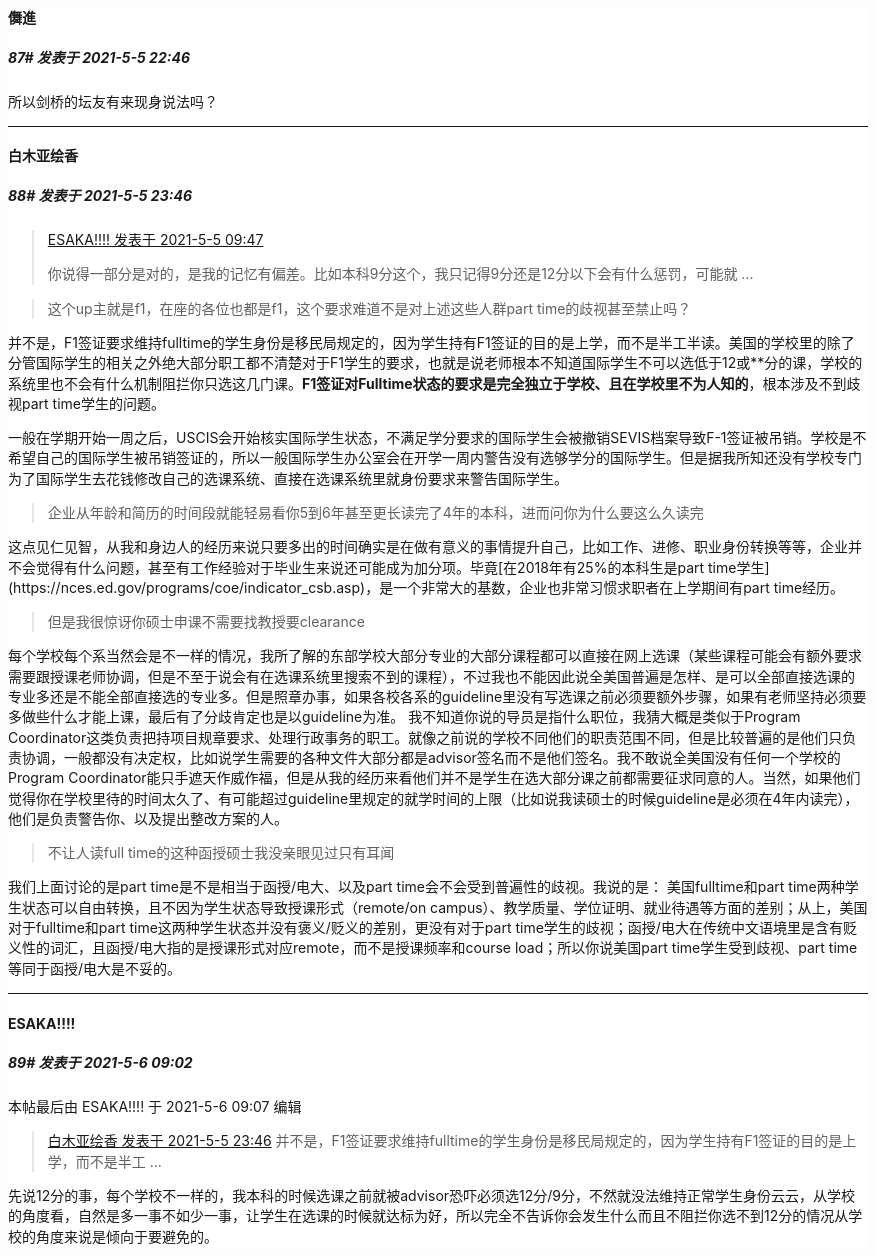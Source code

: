 ####  儛進  
##### 87#       发表于 2021-5-5 22:46


所以剑桥的坛友有来现身说法吗？


*****

####  白木亚绘香  
##### 88#       发表于 2021-5-5 23:46


<blockquote><a href="httphttps://bbs.saraba1st.com/2b/forum.php?mod=redirect&amp;goto=findpost&amp;pid=51147742&amp;ptid=2002179" target="_blank">ESAKA!!!! 发表于 2021-5-5 09:47</a>

你说得一部分是对的，是我的记忆有偏差。比如本科9分这个，我只记得9分还是12分以下会有什么惩罚，可能就 ...</blockquote><blockquote>这个up主就是f1，在座的各位也都是f1，这个要求难道不是对上述这些人群part time的歧视甚至禁止吗？</blockquote>
并不是，F1签证要求维持fulltime的学生身份是移民局规定的，因为学生持有F1签证的目的是上学，而不是半工半读。美国的学校里的除了分管国际学生的相关之外绝大部分职工都不清楚对于F1学生的要求，也就是说老师根本不知道国际学生不可以选低于12或**分的课，学校的系统里也不会有什么机制阻拦你只选这几门课。<strong>F1签证对Fulltime状态的要求是完全独立于学校、且在学校里不为人知的</strong>，根本涉及不到歧视part time学生的问题。

一般在学期开始一周之后，USCIS会开始核实国际学生状态，不满足学分要求的国际学生会被撤销SEVIS档案导致F-1签证被吊销。学校是不希望自己的国际学生被吊销签证的，所以一般国际学生办公室会在开学一周内警告没有选够学分的国际学生。但是据我所知还没有学校专门为了国际学生去花钱修改自己的选课系统、直接在选课系统里就身份要求来警告国际学生。

 <blockquote>企业从年龄和简历的时间段就能轻易看你5到6年甚至更长读完了4年的本科，进而问你为什么要这么久读完</blockquote>
这点见仁见智，从我和身边人的经历来说只要多出的时间确实是在做有意义的事情提升自己，比如工作、进修、职业身份转换等等，企业并不会觉得有什么问题，甚至有工作经验对于毕业生来说还可能成为加分项。毕竟[在2018年有25%的本科生是part time学生](https://nces.ed.gov/programs/coe/indicator_csb.asp)，是一个非常大的基数，企业也非常习惯求职者在上学期间有part time经历。
 <blockquote>但是我很惊讶你硕士申课不需要找教授要clearance</blockquote>
每个学校每个系当然会是不一样的情况，我所了解的东部学校大部分专业的大部分课程都可以直接在网上选课（某些课程可能会有额外要求需要跟授课老师协调，但是不至于说会有在选课系统里搜索不到的课程），不过我也不能因此说全美国普遍是怎样、是可以全部直接选课的专业多还是不能全部直接选的专业多。但是照章办事，如果各校各系的guideline里没有写选课之前必须要额外步骤，如果有老师坚持必须要多做些什么才能上课，最后有了分歧肯定也是以guideline为准。
我不知道你说的导员是指什么职位，我猜大概是类似于Program Coordinator这类负责把持项目规章要求、处理行政事务的职工。就像之前说的学校不同他们的职责范围不同，但是比较普遍的是他们只负责协调，一般都没有决定权，比如说学生需要的各种文件大部分都是advisor签名而不是他们签名。我不敢说全美国没有任何一个学校的Program Coordinator能只手遮天作威作福，但是从我的经历来看他们并不是学生在选大部分课之前都需要征求同意的人。当然，如果他们觉得你在学校里待的时间太久了、有可能超过guideline里规定的就学时间的上限（比如说我读硕士的时候guideline是必须在4年内读完），他们是负责警告你、以及提出整改方案的人。
 <blockquote>不让人读full time的这种函授硕士我没亲眼见过只有耳闻</blockquote>
我们上面讨论的是part time是不是相当于函授/电大、以及part time会不会受到普遍性的歧视。我说的是：
美国fulltime和part time两种学生状态可以自由转换，且不因为学生状态导致授课形式（remote/on campus）、教学质量、学位证明、就业待遇等方面的差别；从上，美国对于fulltime和part time这两种学生状态并没有褒义/贬义的差别，更没有对于part time学生的歧视；函授/电大在传统中文语境里是含有贬义性的词汇，且函授/电大指的是授课形式对应remote，而不是授课频率和course load；所以你说美国part time学生受到歧视、part time等同于函授/电大是不妥的。


*****

####  ESAKA!!!!  
##### 89#       发表于 2021-5-6 09:02


 本帖最后由 ESAKA!!!! 于 2021-5-6 09:07 编辑 
<blockquote><a href="httphttps://bbs.saraba1st.com/2b/forum.php?mod=redirect&amp;goto=findpost&amp;pid=51153900&amp;ptid=2002179" target="_blank">白木亚绘香 发表于 2021-5-5 23:46</a>
并不是，F1签证要求维持fulltime的学生身份是移民局规定的，因为学生持有F1签证的目的是上学，而不是半工 ...</blockquote>
先说12分的事，每个学校不一样的，我本科的时候选课之前就被advisor恐吓必须选12分/9分，不然就没法维持正常学生身份云云，从学校的角度看，自然是多一事不如少一事，让学生在选课的时候就达标为好，所以完全不告诉你会发生什么而且不阻拦你选不到12分的情况从学校的角度来说是倾向于要避免的。
